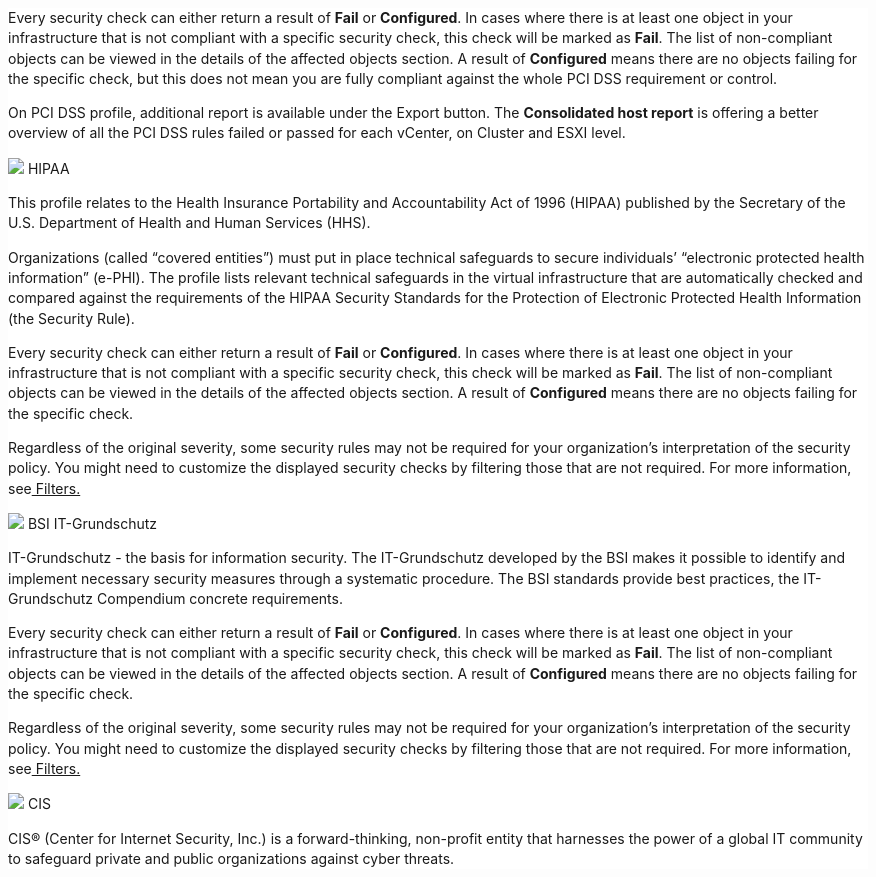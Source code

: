 Every security check can either return a result of **Fail** or **Configured**. In cases where there is at least one object in your infrastructure that is not compliant with a specific security check, this check will be marked as **Fail**. The list of non-compliant objects can be viewed in the details of the affected objects section.  A result of **Configured** means there are no objects failing for the specific check, but this does not mean you are fully compliant against the whole PCI DSS requirement or control. 

On PCI DSS profile, additional report is available under the Export button. The **Consolidated host report** is offering a better overview of all the PCI DSS rules failed or passed for each vCenter, on Cluster and ESXI level. 

![](RunecastUserGuide.065.png) HIPAA 

This profile relates to the Health Insurance Portability and Accountability Act of 1996 (HIPAA) published by the Secretary of the U.S. Department of Health and Human Services (HHS). 

Organizations (called “covered entities”) must put in place technical safeguards to secure individuals’ “electronic protected health information” (e-PHI). The profile lists relevant technical safeguards in the virtual infrastructure that are automatically checked and compared against the requirements of the HIPAA Security Standards for the Protection of Electronic Protected Health Information (the Security Rule).  

Every security check can either return a result of **Fail** or **Configured**. In cases where there is at least one object in your infrastructure that is not compliant with a specific security check, this check will be marked as **Fail**. The list of non-compliant objects can be viewed in the details of the affected objects section.  A result of **Configured** means there are no objects failing for the specific check. 

Regardless of the original severity, some security rules may not be required for your organization’s interpretation of the security policy. You might need to customize the displayed security checks by filtering those that are not required. For more information, see[ Filters.](#_page66_x69.00_y495.00) 

![](RunecastUserGuide.066.png) BSI IT-Grundschutz 

IT-Grundschutz - the basis for information security. The IT-Grundschutz developed by the BSI makes it possible to identify and implement necessary security measures through a systematic procedure. The BSI standards provide best practices, the IT-Grundschutz Compendium concrete requirements. 

Every security check can either return a result of **Fail** or **Configured**. In cases where there is at least one object in your infrastructure that is not compliant with a specific security check, this check will be marked as **Fail**. The list of non-compliant objects can be viewed in the details of the affected objects section.  A result of **Configured** means there are no objects failing for the specific check. 

Regardless of the original severity, some security rules may not be required for your organization’s interpretation of the security policy. You might need to customize the displayed security checks by filtering those that are not required. For more information, see[ Filters.](#_page66_x69.00_y495.00) 

![](RunecastUserGuide.067.png) CIS 

CIS® (Center for Internet Security, Inc.) is a forward-thinking, non-profit entity that harnesses the power of a global IT community to safeguard private and public organizations against cyber threats. 
